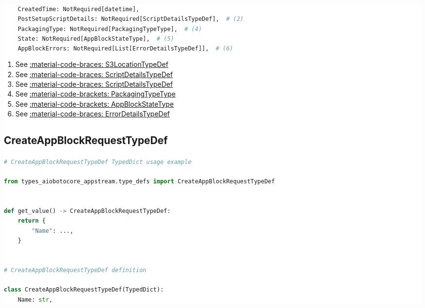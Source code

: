 ```python
    CreatedTime: NotRequired[datetime],
    PostSetupScriptDetails: NotRequired[ScriptDetailsTypeDef],  # (2)
    PackagingType: NotRequired[PackagingTypeType],  # (4)
    State: NotRequired[AppBlockStateType],  # (5)
    AppBlockErrors: NotRequired[List[ErrorDetailsTypeDef]],  # (6)
```

1. See [:material-code-braces: S3LocationTypeDef](./type_defs.md#s3locationtypedef) 
2. See [:material-code-braces: ScriptDetailsTypeDef](./type_defs.md#scriptdetailstypedef) 
3. See [:material-code-braces: ScriptDetailsTypeDef](./type_defs.md#scriptdetailstypedef) 
4. See [:material-code-brackets: PackagingTypeType](./literals.md#packagingtypetype) 
5. See [:material-code-brackets: AppBlockStateType](./literals.md#appblockstatetype) 
6. See [:material-code-braces: ErrorDetailsTypeDef](./type_defs.md#errordetailstypedef) 
## CreateAppBlockRequestTypeDef

```python
# CreateAppBlockRequestTypeDef TypedDict usage example

from types_aiobotocore_appstream.type_defs import CreateAppBlockRequestTypeDef


def get_value() -> CreateAppBlockRequestTypeDef:
    return {
        "Name": ...,
    }


# CreateAppBlockRequestTypeDef definition

class CreateAppBlockRequestTypeDef(TypedDict):
    Name: str,
